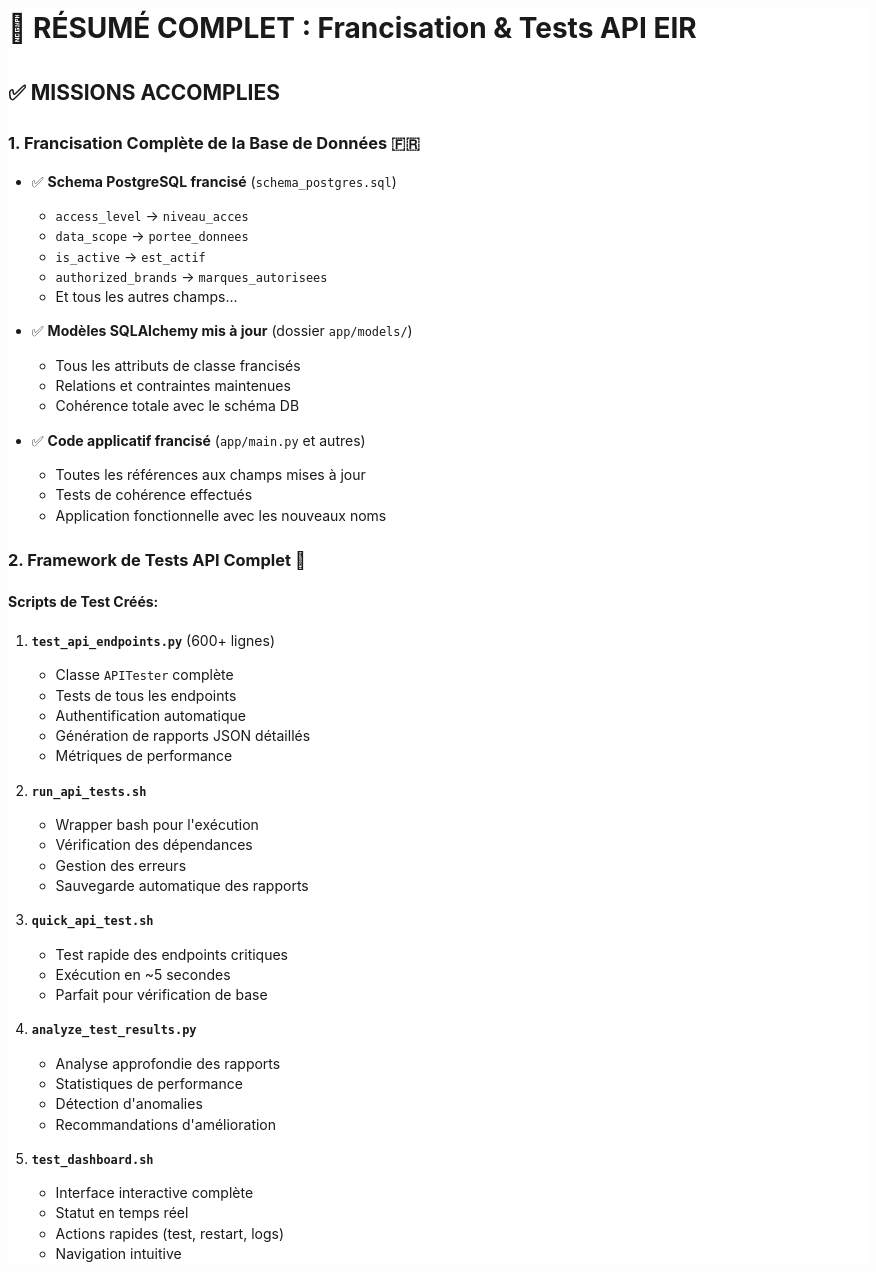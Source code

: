 # 🎉 RÉSUMÉ COMPLET : Francisation & Tests API EIR

## ✅ MISSIONS ACCOMPLIES

### 1. **Francisation Complète de la Base de Données** 🇫🇷
- ✅ **Schema PostgreSQL francisé** (`schema_postgres.sql`)
  - `access_level` → `niveau_acces`
  - `data_scope` → `portee_donnees`
  - `is_active` → `est_actif`
  - `authorized_brands` → `marques_autorisees`
  - Et tous les autres champs...

- ✅ **Modèles SQLAlchemy mis à jour** (dossier `app/models/`)
  - Tous les attributs de classe francisés
  - Relations et contraintes maintenues
  - Cohérence totale avec le schéma DB

- ✅ **Code applicatif francisé** (`app/main.py` et autres)
  - Toutes les références aux champs mises à jour
  - Tests de cohérence effectués
  - Application fonctionnelle avec les nouveaux noms

### 2. **Framework de Tests API Complet** 🧪

#### **Scripts de Test Créés:**

1. **`test_api_endpoints.py`** (600+ lignes)
   - Classe `APITester` complète
   - Tests de tous les endpoints
   - Authentification automatique
   - Génération de rapports JSON détaillés
   - Métriques de performance

2. **`run_api_tests.sh`**
   - Wrapper bash pour l'exécution
   - Vérification des dépendances
   - Gestion des erreurs
   - Sauvegarde automatique des rapports

3. **`quick_api_test.sh`**
   - Test rapide des endpoints critiques
   - Exécution en ~5 secondes
   - Parfait pour vérification de base

4. **`analyze_test_results.py`**
   - Analyse approfondie des rapports
   - Statistiques de performance
   - Détection d'anomalies
   - Recommandations d'amélioration

5. **`test_dashboard.sh`**
   - Interface interactive complète
   - Statut en temps réel
   - Actions rapides (test, restart, logs)
   - Navigation intuitive

